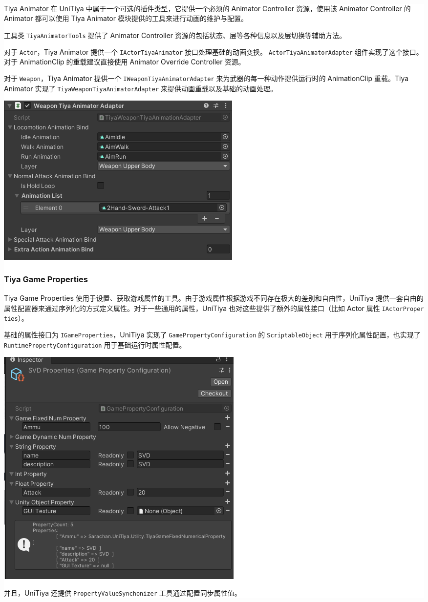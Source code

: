 Tiya Animator 在 UniTiya 中属于一个可选的插件类型，它提供一个必须的 Animator Controller 资源，使用该 Animator Controller 的 Animator 都可以使用 Tiya Animator 模块提供的工具来进行动画的维护与配置。

工具类 `TiyaAnimatorTools` 提供了 Animator Controller 资源的包括状态、层等各种信息以及层切换等辅助方法。

对于 `Actor`，Tiya Animator 提供一个 `IActorTiyaAnimator` 接口处理基础的动画变换。 `ActorTiyaAnimatorAdapter` 组件实现了这个接口。对于 AnimationClip 的重载建议直接使用 Animator Override Controller 资源。

对于 `Weapon`，Tiya Animator 提供一个 `IWeaponTiyaAnimatorAdapter` 来为武器的每一种动作提供运行时的  AnimationClip 重载。Tiya Animator 实现了 `TiyaWeaponTiyaAnimatorAdapter` 来提供动画重载以及基础的动画处理。

![](image/UniTiya_Manual/1616901263449.png)

### Tiya Game Properties

Tiya Game Properties 使用于设置、获取游戏属性的工具。由于游戏属性根据游戏不同存在极大的差别和自由性，UniTiya 提供一套自由的属性配置器来通过序列化的方式定义属性。对于一些通用的属性，UniTiya 也对这些提供了额外的属性接口（比如 Actor 属性 `IActorProperties`）。

基础的属性接口为 `IGameProperties`，UniTiya 实现了 `GamePropertyConfiguration` 的 `ScriptableObject` 用于序列化属性配置，也实现了 `RuntimePropertyConfiguration` 用于基础运行时属性配置。

![](image/UniTiya_Manual/1617105774837.png)

并且，UniTiya 还提供 `PropertyValueSynchonizer` 工具通过配置同步属性值。
